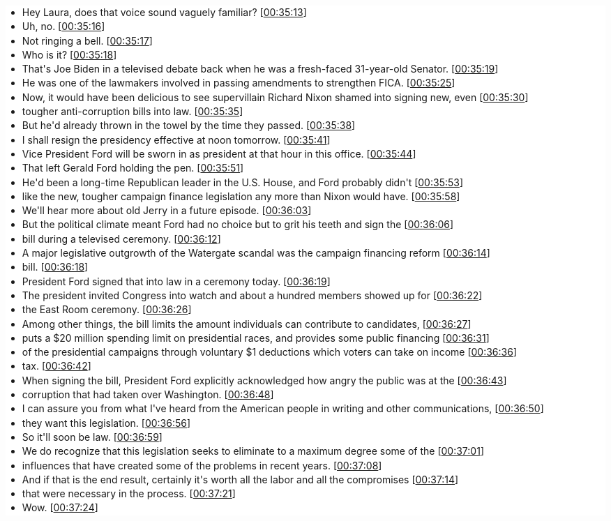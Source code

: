 *  Hey Laura, does that voice sound vaguely familiar? [[00:35:13](https://www.youtube.com/watch?v=HHrtCoRVB5o&t=2113.9s)]
*  Uh, no. [[00:35:16](https://www.youtube.com/watch?v=HHrtCoRVB5o&t=2116.46s)]
*  Not ringing a bell. [[00:35:17](https://www.youtube.com/watch?v=HHrtCoRVB5o&t=2117.46s)]
*  Who is it? [[00:35:18](https://www.youtube.com/watch?v=HHrtCoRVB5o&t=2118.46s)]
*  That's Joe Biden in a televised debate back when he was a fresh-faced 31-year-old Senator. [[00:35:19](https://www.youtube.com/watch?v=HHrtCoRVB5o&t=2119.46s)]
*  He was one of the lawmakers involved in passing amendments to strengthen FICA. [[00:35:25](https://www.youtube.com/watch?v=HHrtCoRVB5o&t=2125.66s)]
*  Now, it would have been delicious to see supervillain Richard Nixon shamed into signing new, even [[00:35:30](https://www.youtube.com/watch?v=HHrtCoRVB5o&t=2130.1s)]
*  tougher anti-corruption bills into law. [[00:35:35](https://www.youtube.com/watch?v=HHrtCoRVB5o&t=2135.82s)]
*  But he'd already thrown in the towel by the time they passed. [[00:35:38](https://www.youtube.com/watch?v=HHrtCoRVB5o&t=2138.46s)]
*  I shall resign the presidency effective at noon tomorrow. [[00:35:41](https://www.youtube.com/watch?v=HHrtCoRVB5o&t=2141.34s)]
*  Vice President Ford will be sworn in as president at that hour in this office. [[00:35:44](https://www.youtube.com/watch?v=HHrtCoRVB5o&t=2144.9s)]
*  That left Gerald Ford holding the pen. [[00:35:51](https://www.youtube.com/watch?v=HHrtCoRVB5o&t=2151.34s)]
*  He'd been a long-time Republican leader in the U.S. House, and Ford probably didn't [[00:35:53](https://www.youtube.com/watch?v=HHrtCoRVB5o&t=2153.7000000000003s)]
*  like the new, tougher campaign finance legislation any more than Nixon would have. [[00:35:58](https://www.youtube.com/watch?v=HHrtCoRVB5o&t=2158.42s)]
*  We'll hear more about old Jerry in a future episode. [[00:36:03](https://www.youtube.com/watch?v=HHrtCoRVB5o&t=2163.3s)]
*  But the political climate meant Ford had no choice but to grit his teeth and sign the [[00:36:06](https://www.youtube.com/watch?v=HHrtCoRVB5o&t=2166.78s)]
*  bill during a televised ceremony. [[00:36:12](https://www.youtube.com/watch?v=HHrtCoRVB5o&t=2172.0600000000004s)]
*  A major legislative outgrowth of the Watergate scandal was the campaign financing reform [[00:36:14](https://www.youtube.com/watch?v=HHrtCoRVB5o&t=2174.2200000000003s)]
*  bill. [[00:36:18](https://www.youtube.com/watch?v=HHrtCoRVB5o&t=2178.78s)]
*  President Ford signed that into law in a ceremony today. [[00:36:19](https://www.youtube.com/watch?v=HHrtCoRVB5o&t=2179.78s)]
*  The president invited Congress into watch and about a hundred members showed up for [[00:36:22](https://www.youtube.com/watch?v=HHrtCoRVB5o&t=2182.5600000000004s)]
*  the East Room ceremony. [[00:36:26](https://www.youtube.com/watch?v=HHrtCoRVB5o&t=2186.1800000000003s)]
*  Among other things, the bill limits the amount individuals can contribute to candidates, [[00:36:27](https://www.youtube.com/watch?v=HHrtCoRVB5o&t=2187.1800000000003s)]
*  puts a $20 million spending limit on presidential races, and provides some public financing [[00:36:31](https://www.youtube.com/watch?v=HHrtCoRVB5o&t=2191.5s)]
*  of the presidential campaigns through voluntary $1 deductions which voters can take on income [[00:36:36](https://www.youtube.com/watch?v=HHrtCoRVB5o&t=2196.58s)]
*  tax. [[00:36:42](https://www.youtube.com/watch?v=HHrtCoRVB5o&t=2202.04s)]
*  When signing the bill, President Ford explicitly acknowledged how angry the public was at the [[00:36:43](https://www.youtube.com/watch?v=HHrtCoRVB5o&t=2203.04s)]
*  corruption that had taken over Washington. [[00:36:48](https://www.youtube.com/watch?v=HHrtCoRVB5o&t=2208.46s)]
*  I can assure you from what I've heard from the American people in writing and other communications, [[00:36:50](https://www.youtube.com/watch?v=HHrtCoRVB5o&t=2210.9s)]
*  they want this legislation. [[00:36:56](https://www.youtube.com/watch?v=HHrtCoRVB5o&t=2216.94s)]
*  So it'll soon be law. [[00:36:59](https://www.youtube.com/watch?v=HHrtCoRVB5o&t=2219.1s)]
*  We do recognize that this legislation seeks to eliminate to a maximum degree some of the [[00:37:01](https://www.youtube.com/watch?v=HHrtCoRVB5o&t=2221.68s)]
*  influences that have created some of the problems in recent years. [[00:37:08](https://www.youtube.com/watch?v=HHrtCoRVB5o&t=2228.7799999999997s)]
*  And if that is the end result, certainly it's worth all the labor and all the compromises [[00:37:14](https://www.youtube.com/watch?v=HHrtCoRVB5o&t=2234.3199999999997s)]
*  that were necessary in the process. [[00:37:21](https://www.youtube.com/watch?v=HHrtCoRVB5o&t=2241.12s)]
*  Wow. [[00:37:24](https://www.youtube.com/watch?v=HHrtCoRVB5o&t=2244.12s)]